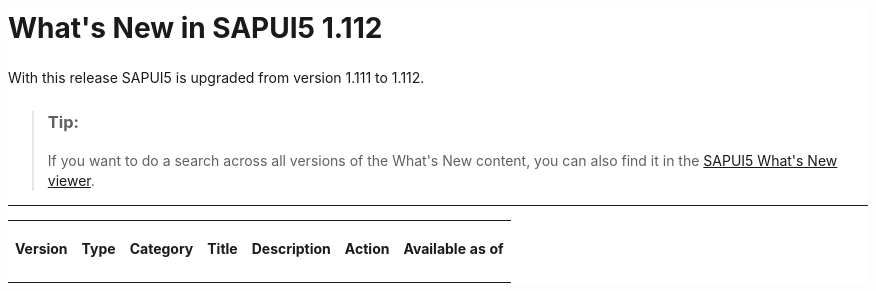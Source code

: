 

# What's New in SAPUI5 1.112

With this release SAPUI5 is upgraded from version 1.111 to 1.112.

> ### Tip:  
> If you want to do a search across all versions of the What's New content, you can also find it in the [SAPUI5 What's New viewer](https://help.sap.com/whats-new/67f60363b57f4ac0b23efd17fa192d60).

****


<table>
<tr>
<th valign="top">

Version



</th>
<th valign="top">

Type



</th>
<th valign="top">

Category



</th>
<th valign="top">

Title



</th>
<th valign="top">

Description



</th>
<th valign="top">

Action



</th>
<th valign="top">

Available as of



</th>
</tr>
<tr>
<td valign="top">
